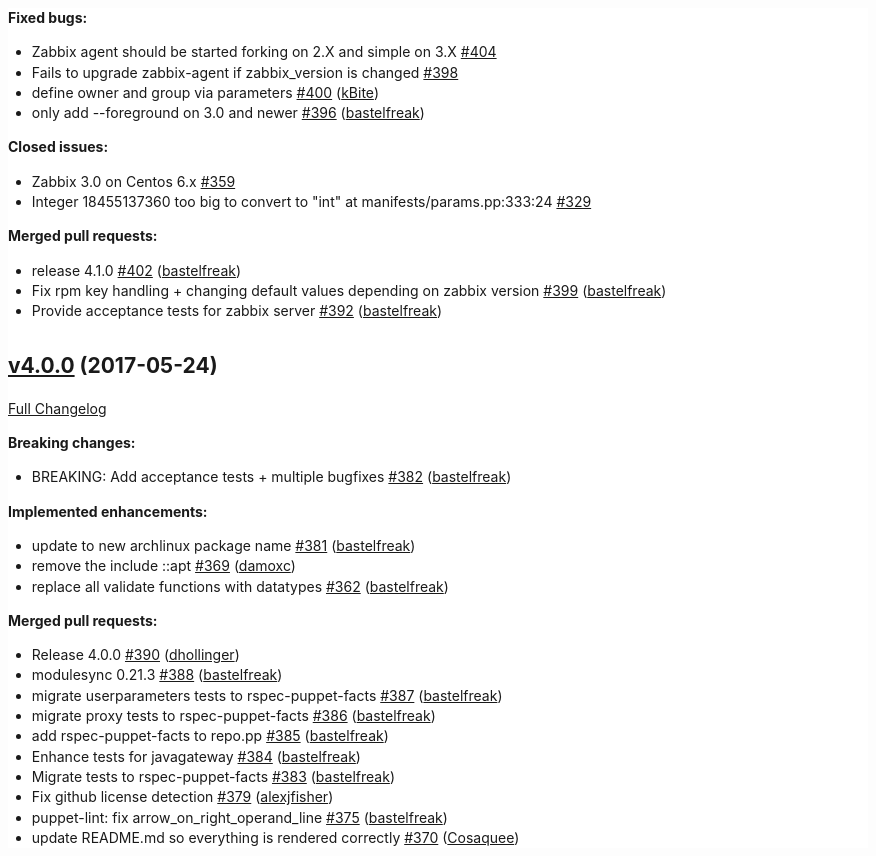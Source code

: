 **Fixed bugs:**

- Zabbix agent should be started forking on 2.X and simple on 3.X [\#404](https://github.com/voxpupuli/puppet-zabbix/issues/404)
- Fails to upgrade zabbix-agent if zabbix\_version is changed [\#398](https://github.com/voxpupuli/puppet-zabbix/issues/398)
- define owner and group via parameters [\#400](https://github.com/voxpupuli/puppet-zabbix/pull/400) ([kBite](https://github.com/kBite))
- only add --foreground on 3.0 and newer [\#396](https://github.com/voxpupuli/puppet-zabbix/pull/396) ([bastelfreak](https://github.com/bastelfreak))

**Closed issues:**

- Zabbix 3.0 on Centos 6.x [\#359](https://github.com/voxpupuli/puppet-zabbix/issues/359)
- Integer 18455137360 too big to convert to "int" at manifests/params.pp:333:24 [\#329](https://github.com/voxpupuli/puppet-zabbix/issues/329)

**Merged pull requests:**

- release 4.1.0 [\#402](https://github.com/voxpupuli/puppet-zabbix/pull/402) ([bastelfreak](https://github.com/bastelfreak))
- Fix rpm key handling + changing default values depending on zabbix version [\#399](https://github.com/voxpupuli/puppet-zabbix/pull/399) ([bastelfreak](https://github.com/bastelfreak))
- Provide acceptance tests for zabbix server [\#392](https://github.com/voxpupuli/puppet-zabbix/pull/392) ([bastelfreak](https://github.com/bastelfreak))

## [v4.0.0](https://github.com/voxpupuli/puppet-zabbix/tree/v4.0.0) (2017-05-24)

[Full Changelog](https://github.com/voxpupuli/puppet-zabbix/compare/v3.0.0...v4.0.0)

**Breaking changes:**

- BREAKING: Add acceptance tests + multiple bugfixes [\#382](https://github.com/voxpupuli/puppet-zabbix/pull/382) ([bastelfreak](https://github.com/bastelfreak))

**Implemented enhancements:**

- update to new archlinux package name [\#381](https://github.com/voxpupuli/puppet-zabbix/pull/381) ([bastelfreak](https://github.com/bastelfreak))
- remove the include ::apt [\#369](https://github.com/voxpupuli/puppet-zabbix/pull/369) ([damoxc](https://github.com/damoxc))
- replace all validate functions with datatypes [\#362](https://github.com/voxpupuli/puppet-zabbix/pull/362) ([bastelfreak](https://github.com/bastelfreak))

**Merged pull requests:**

- Release 4.0.0 [\#390](https://github.com/voxpupuli/puppet-zabbix/pull/390) ([dhollinger](https://github.com/dhollinger))
- modulesync 0.21.3 [\#388](https://github.com/voxpupuli/puppet-zabbix/pull/388) ([bastelfreak](https://github.com/bastelfreak))
- migrate userparameters tests to rspec-puppet-facts [\#387](https://github.com/voxpupuli/puppet-zabbix/pull/387) ([bastelfreak](https://github.com/bastelfreak))
- migrate proxy tests to rspec-puppet-facts [\#386](https://github.com/voxpupuli/puppet-zabbix/pull/386) ([bastelfreak](https://github.com/bastelfreak))
- add rspec-puppet-facts to repo.pp [\#385](https://github.com/voxpupuli/puppet-zabbix/pull/385) ([bastelfreak](https://github.com/bastelfreak))
- Enhance tests for javagateway [\#384](https://github.com/voxpupuli/puppet-zabbix/pull/384) ([bastelfreak](https://github.com/bastelfreak))
- Migrate tests to rspec-puppet-facts [\#383](https://github.com/voxpupuli/puppet-zabbix/pull/383) ([bastelfreak](https://github.com/bastelfreak))
- Fix github license detection [\#379](https://github.com/voxpupuli/puppet-zabbix/pull/379) ([alexjfisher](https://github.com/alexjfisher))
- puppet-lint: fix arrow\_on\_right\_operand\_line [\#375](https://github.com/voxpupuli/puppet-zabbix/pull/375) ([bastelfreak](https://github.com/bastelfreak))
- update README.md so everything is rendered correctly [\#370](https://github.com/voxpupuli/puppet-zabbix/pull/370) ([Cosaquee](https://github.com/Cosaquee))